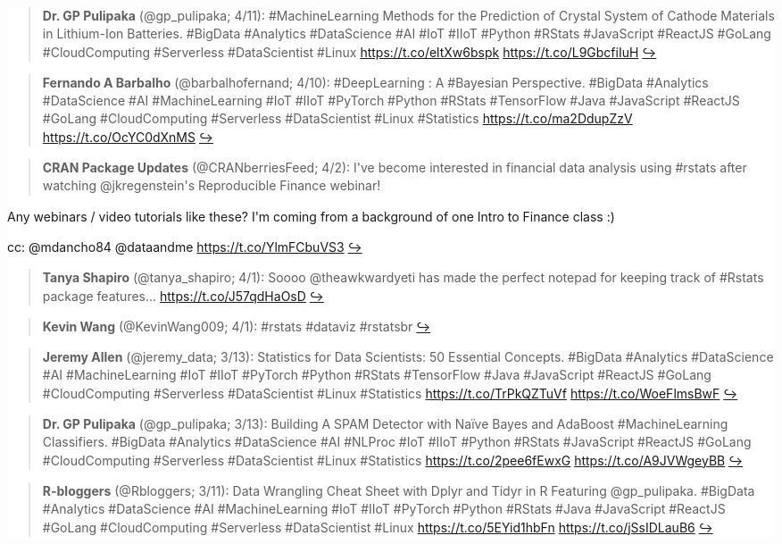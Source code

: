 
> **Dr. GP Pulipaka** (@gp_pulipaka; 4/11): #MachineLearning Methods for the Prediction of Crystal System of Cathode Materials in Lithium-Ion Batteries. #BigData #Analytics #DataScience #AI #IoT #IIoT #Python #RStats #JavaScript #ReactJS #GoLang #CloudComputing #Serverless #DataScientist #Linux 
https://t.co/eltXw6bspk https://t.co/L9GbcfiIuH  [&#8618;](https://twitter.com/dataandme/status/1147562655428665344)




> **Fernando A Barbalho** (@barbalhofernand; 4/10): #DeepLearning : A #Bayesian Perspective. #BigData #Analytics #DataScience #AI #MachineLearning #IoT #IIoT #PyTorch #Python #RStats #TensorFlow #Java #JavaScript #ReactJS #GoLang #CloudComputing #Serverless #DataScientist #Linux #Statistics 
https://t.co/ma2DdupZzV https://t.co/OcYC0dXnMS  [&#8618;](https://twitter.com/dataandme/status/1147541051017531392)




> **CRAN Package Updates** (@CRANberriesFeed; 4/2): I've become interested in financial data analysis using #rstats  after watching @jkregenstein's Reproducible Finance webinar! 
>
 Any webinars / video tutorials like these? I'm coming from a background of one Intro to Finance class :) 
>
cc: @mdancho84 @dataandme https://t.co/YlmFCbuVS3  [&#8618;](https://twitter.com/dataandme/status/1147552030002745344)




> **Tanya Shapiro** (@tanya_shapiro; 4/1): Soooo @theawkwardyeti has made the perfect notepad for keeping track of #Rstats package features... https://t.co/J57qdHaOsD  [&#8618;](https://twitter.com/dataandme/status/1147604465245151235)




> **Kevin Wang** (@KevinWang009; 4/1): #rstats #dataviz #rstatsbr  [&#8618;](https://twitter.com/dataandme/status/1147528891633950726)




> **Jeremy Allen** (@jeremy_data; 3/13): Statistics for Data Scientists: 50 Essential Concepts. #BigData #Analytics #DataScience #AI #MachineLearning #IoT #IIoT #PyTorch #Python #RStats #TensorFlow #Java #JavaScript #ReactJS #GoLang #CloudComputing #Serverless #DataScientist #Linux #Statistics 
https://t.co/TrPkQZTuVf https://t.co/WoeFlmsBwF  [&#8618;](https://twitter.com/dataandme/status/1147542441379037185)




> **Dr. GP Pulipaka** (@gp_pulipaka; 3/13): Building A SPAM Detector with Naïve Bayes and AdaBoost #MachineLearning Classifiers. #BigData #Analytics #DataScience #AI #NLProc #IoT #IIoT #Python #RStats #JavaScript #ReactJS #GoLang #CloudComputing #Serverless #DataScientist #Linux #Statistics 
https://t.co/2pee6fEwxG https://t.co/A9JVWgeyBB  [&#8618;](https://twitter.com/dataandme/status/1147543456757104641)




> **R-bloggers** (@Rbloggers; 3/11): Data Wrangling Cheat Sheet with Dplyr and Tidyr in R Featuring @gp_pulipaka. #BigData #Analytics #DataScience #AI #MachineLearning #IoT #IIoT #PyTorch #Python #RStats #Java #JavaScript #ReactJS #GoLang #CloudComputing #Serverless #DataScientist #Linux 
https://t.co/5EYid1hbFn https://t.co/jSsIDLauB6  [&#8618;](https://twitter.com/dataandme/status/1147527235538001923)
